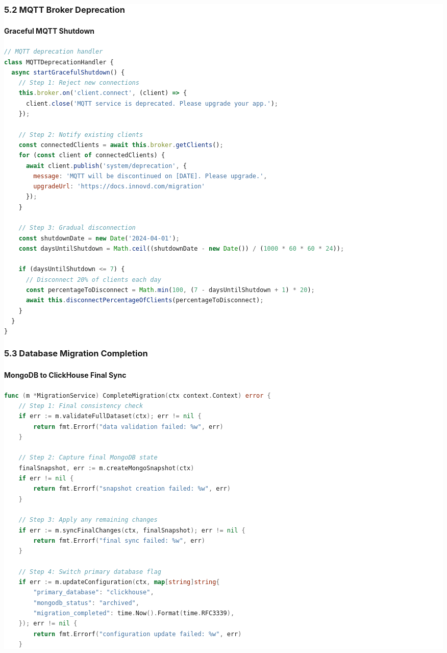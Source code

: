 ### 5.2 MQTT Broker Deprecation

#### Graceful MQTT Shutdown
```javascript
// MQTT deprecation handler
class MQTTDeprecationHandler {
  async startGracefulShutdown() {
    // Step 1: Reject new connections
    this.broker.on('client.connect', (client) => {
      client.close('MQTT service is deprecated. Please upgrade your app.');
    });
    
    // Step 2: Notify existing clients
    const connectedClients = await this.broker.getClients();
    for (const client of connectedClients) {
      await client.publish('system/deprecation', {
        message: 'MQTT will be discontinued on [DATE]. Please upgrade.',
        upgradeUrl: 'https://docs.innovd.com/migration'
      });
    }
    
    // Step 3: Gradual disconnection
    const shutdownDate = new Date('2024-04-01');
    const daysUntilShutdown = Math.ceil((shutdownDate - new Date()) / (1000 * 60 * 60 * 24));
    
    if (daysUntilShutdown <= 7) {
      // Disconnect 20% of clients each day
      const percentageToDisconnect = Math.min(100, (7 - daysUntilShutdown + 1) * 20);
      await this.disconnectPercentageOfClients(percentageToDisconnect);
    }
  }
}
```

### 5.3 Database Migration Completion

#### MongoDB to ClickHouse Final Sync
```go
func (m *MigrationService) CompleteMigration(ctx context.Context) error {
    // Step 1: Final consistency check
    if err := m.validateFullDataset(ctx); err != nil {
        return fmt.Errorf("data validation failed: %w", err)
    }
    
    // Step 2: Capture final MongoDB state
    finalSnapshot, err := m.createMongoSnapshot(ctx)
    if err != nil {
        return fmt.Errorf("snapshot creation failed: %w", err)
    }
    
    // Step 3: Apply any remaining changes
    if err := m.syncFinalChanges(ctx, finalSnapshot); err != nil {
        return fmt.Errorf("final sync failed: %w", err)
    }
    
    // Step 4: Switch primary database flag
    if err := m.updateConfiguration(ctx, map[string]string{
        "primary_database": "clickhouse",
        "mongodb_status": "archived",
        "migration_completed": time.Now().Format(time.RFC3339),
    }); err != nil {
        return fmt.Errorf("configuration update failed: %w", err)
    }
```